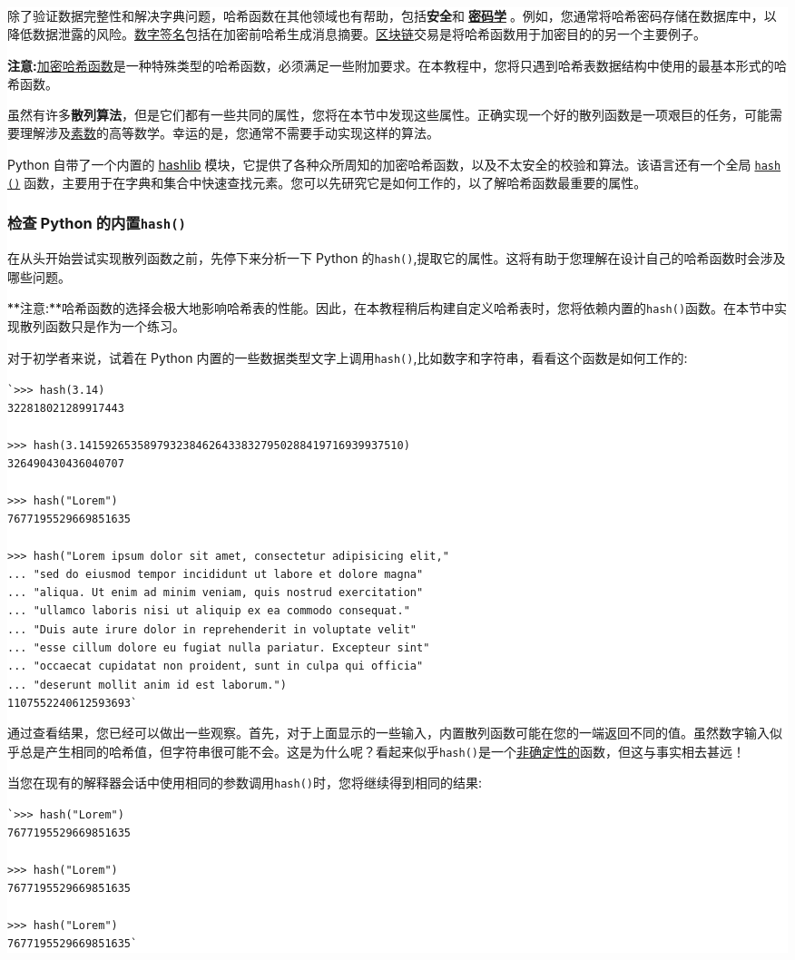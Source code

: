 除了验证数据完整性和解决字典问题，哈希函数在其他领域也有帮助，包括**安全**和 **[密码学](https://en.wikipedia.org/wiki/Cryptography)** 。例如，您通常将哈希密码存储在数据库中，以降低数据泄露的风险。[数字签名](https://en.wikipedia.org/wiki/Digital_signature)包括在加密前哈希生成消息摘要。[区块链](https://en.wikipedia.org/wiki/Blockchain)交易是将哈希函数用于加密目的的另一个主要例子。

**注意:**[加密哈希函数](https://en.wikipedia.org/wiki/Cryptographic_hash_function)是一种特殊类型的哈希函数，必须满足一些附加要求。在本教程中，您将只遇到哈希表数据结构中使用的最基本形式的哈希函数。

虽然有许多**散列算法**，但是它们都有一些共同的属性，您将在本节中发现这些属性。正确实现一个好的散列函数是一项艰巨的任务，可能需要理解涉及[素数](https://en.wikipedia.org/wiki/Prime_number)的高等数学。幸运的是，您通常不需要手动实现这样的算法。

Python 自带了一个内置的 [hashlib](https://docs.python.org/3/library/hashlib.html) 模块，它提供了各种众所周知的加密哈希函数，以及不太安全的校验和算法。该语言还有一个全局 [`hash()`](https://docs.python.org/3.10/library/functions.html#hash) 函数，主要用于在字典和集合中快速查找元素。您可以先研究它是如何工作的，以了解哈希函数最重要的属性。

### 检查 Python 的内置`hash()`

在从头开始尝试实现散列函数之前，先停下来分析一下 Python 的`hash()`,提取它的属性。这将有助于您理解在设计自己的哈希函数时会涉及哪些问题。

**注意:**哈希函数的选择会极大地影响哈希表的性能。因此，在本教程稍后构建自定义哈希表时，您将依赖内置的`hash()`函数。在本节中实现散列函数只是作为一个练习。

对于初学者来说，试着在 Python 内置的一些数据类型文字上调用`hash()`,比如数字和字符串，看看这个函数是如何工作的:

>>>

```
`>>> hash(3.14)
322818021289917443

>>> hash(3.14159265358979323846264338327950288419716939937510)
326490430436040707

>>> hash("Lorem")
7677195529669851635

>>> hash("Lorem ipsum dolor sit amet, consectetur adipisicing elit,"
... "sed do eiusmod tempor incididunt ut labore et dolore magna"
... "aliqua. Ut enim ad minim veniam, quis nostrud exercitation"
... "ullamco laboris nisi ut aliquip ex ea commodo consequat."
... "Duis aute irure dolor in reprehenderit in voluptate velit"
... "esse cillum dolore eu fugiat nulla pariatur. Excepteur sint"
... "occaecat cupidatat non proident, sunt in culpa qui officia"
... "deserunt mollit anim id est laborum.")
1107552240612593693` 
```

通过查看结果，您已经可以做出一些观察。首先，对于上面显示的一些输入，内置散列函数可能在您的一端返回不同的值。虽然数字输入似乎总是产生相同的哈希值，但字符串很可能不会。这是为什么呢？看起来似乎`hash()`是一个[非确定性的](https://en.wikipedia.org/wiki/Nondeterministic_algorithm)函数，但这与事实相去甚远！

当您在现有的解释器会话中使用相同的参数调用`hash()`时，您将继续得到相同的结果:

>>>

```
`>>> hash("Lorem")
7677195529669851635

>>> hash("Lorem")
7677195529669851635

>>> hash("Lorem")
7677195529669851635` 
```

